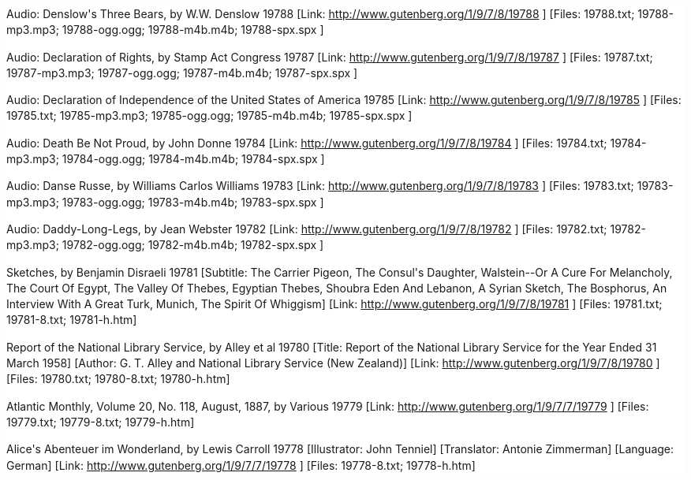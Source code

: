 Audio: Denslow's Three Bears, by W.W. Denslow                            19788
   [Link: http://www.gutenberg.org/1/9/7/8/19788 ]
   [Files: 19788.txt; 19788-mp3.mp3; 19788-ogg.ogg; 19788-m4b.m4b;
    19788-spx.spx ]

Audio: Declaration of Rights, by Stamp Act Congress                      19787
   [Link: http://www.gutenberg.org/1/9/7/8/19787 ]
   [Files: 19787.txt; 19787-mp3.mp3; 19787-ogg.ogg; 19787-m4b.m4b;
    19787-spx.spx ]


Audio: Declaration of Independence of the United States of America       19785
   [Link: http://www.gutenberg.org/1/9/7/8/19785 ]
   [Files: 19785.txt; 19785-mp3.mp3; 19785-ogg.ogg; 19785-m4b.m4b;
    19785-spx.spx ]

Audio: Death Be Not Proud, by John Donne                                 19784
   [Link: http://www.gutenberg.org/1/9/7/8/19784 ]
   [Files: 19784.txt; 19784-mp3.mp3; 19784-ogg.ogg; 19784-m4b.m4b;
    19784-spx.spx ]

Audio: Danse Russe, by Williams Carlos Williams                          19783
   [Link: http://www.gutenberg.org/1/9/7/8/19783 ]
   [Files: 19783.txt; 19783-mp3.mp3; 19783-ogg.ogg; 19783-m4b.m4b;
    19783-spx.spx ]

Audio: Daddy-Long-Legs, by Jean Webster                                  19782
   [Link: http://www.gutenberg.org/1/9/7/8/19782 ]
   [Files: 19782.txt; 19782-mp3.mp3; 19782-ogg.ogg; 19782-m4b.m4b;
    19782-spx.spx ]

Sketches, by Benjamin Disraeli                                           19781
   [Subtitle: The Carrier Pigeon, The Consul's Daughter, Walstein--Or A
    Cure For Melancholy, The Court Of Egypt, The Valley Of Thebes,
    Egyptian Thebes, Shoubra Eden And Lebanon, A Syrian Sketch, The
    Bosphorus, An Interview With A Great Turk, Munich, The Spirit Of
    Whiggism]
   [Link: http://www.gutenberg.org/1/9/7/8/19781 ]
   [Files: 19781.txt; 19781-8.txt; 19781-h.htm]

Report of the National Library Service, by Alley et al                   19780
   [Title: Report of the National Library Service for the Year Ended
    31 March 1958]
   [Author: G. T. Alley and National Library Service (New Zealand)]
   [Link: http://www.gutenberg.org/1/9/7/8/19780 ]
   [Files: 19780.txt; 19780-8.txt; 19780-h.htm]

Atlantic Monthly, Volume 20, No. 118, August, 1887, by Various           19779
   [Link: http://www.gutenberg.org/1/9/7/7/19779 ]
   [Files: 19779.txt; 19779-8.txt; 19779-h.htm]

Alice's Abenteuer im Wonderland, by Lewis Carroll                        19778
   [Illustrator: John Tenniel]
   [Translator: Antonie Zimmerman]
   [Language: German]
   [Link: http://www.gutenberg.org/1/9/7/7/19778 ]
   [Files: 19778-8.txt; 19778-h.htm]
